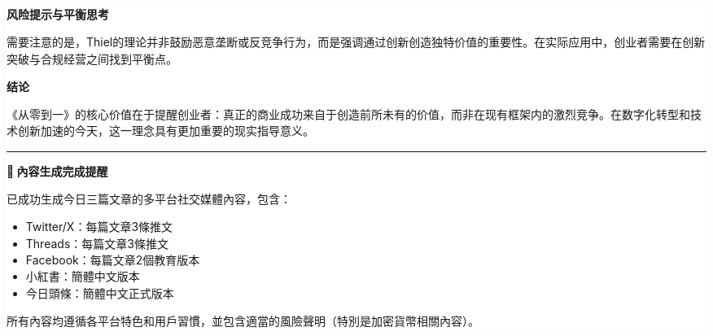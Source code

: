 **风险提示与平衡思考**

需要注意的是，Thiel的理论并非鼓励恶意垄断或反竞争行为，而是强调通过创新创造独特价值的重要性。在实际应用中，创业者需要在创新突破与合规经营之间找到平衡点。

**结论**

《从零到一》的核心价值在于提醒创业者：真正的商业成功来自于创造前所未有的价值，而非在现有框架内的激烈竞争。在数字化转型和技术创新加速的今天，这一理念具有更加重要的现实指导意义。

---

**📝 內容生成完成提醒**

已成功生成今日三篇文章的多平台社交媒體內容，包含：
- Twitter/X：每篇文章3條推文
- Threads：每篇文章3條推文  
- Facebook：每篇文章2個教育版本
- 小紅書：簡體中文版本
- 今日頭條：簡體中文正式版本

所有內容均遵循各平台特色和用戶習慣，並包含適當的風險聲明（特別是加密貨幣相關內容）。